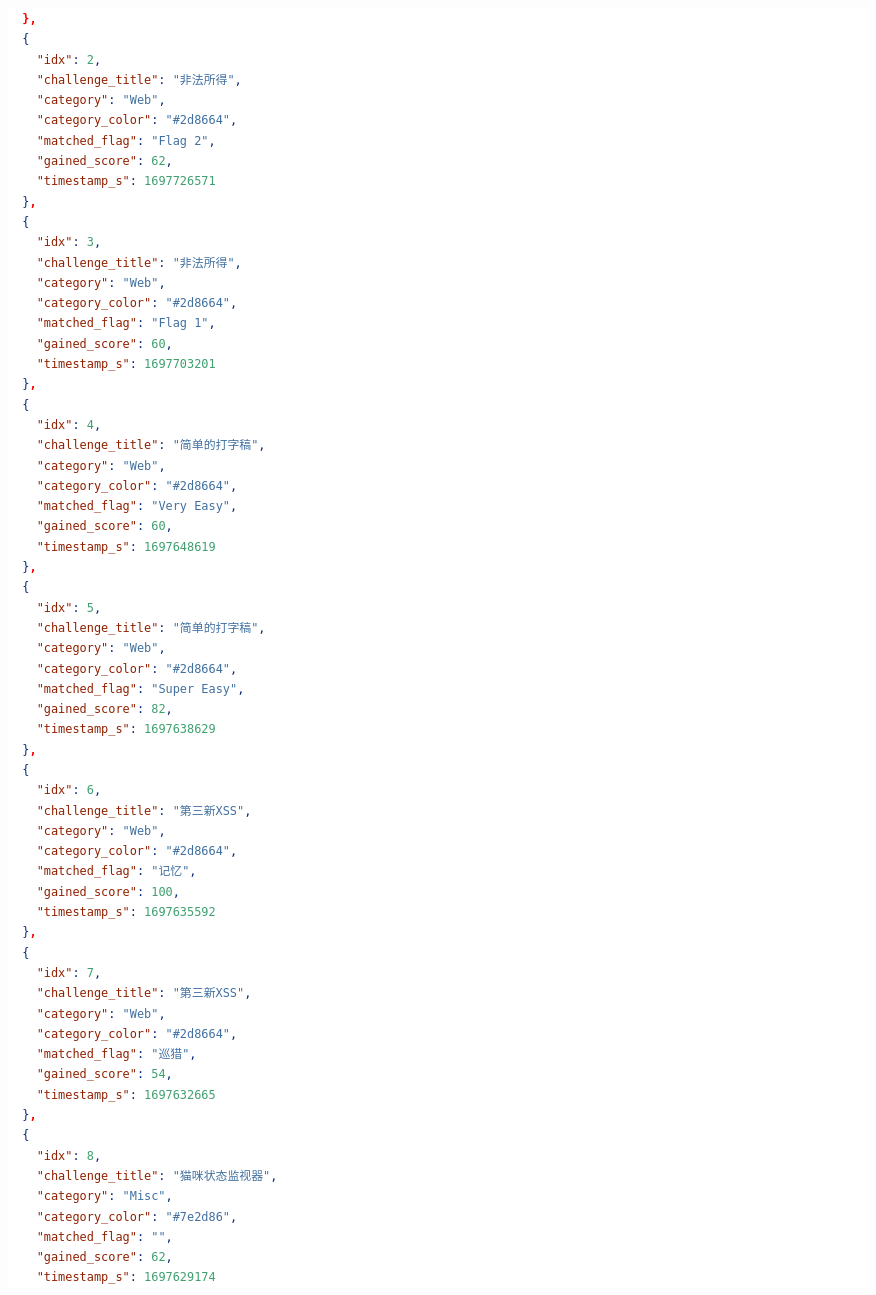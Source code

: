 ```json
  },
  {
    "idx": 2,
    "challenge_title": "非法所得",
    "category": "Web",
    "category_color": "#2d8664",
    "matched_flag": "Flag 2",
    "gained_score": 62,
    "timestamp_s": 1697726571
  },
  {
    "idx": 3,
    "challenge_title": "非法所得",
    "category": "Web",
    "category_color": "#2d8664",
    "matched_flag": "Flag 1",
    "gained_score": 60,
    "timestamp_s": 1697703201
  },
  {
    "idx": 4,
    "challenge_title": "简单的打字稿",
    "category": "Web",
    "category_color": "#2d8664",
    "matched_flag": "Very Easy",
    "gained_score": 60,
    "timestamp_s": 1697648619
  },
  {
    "idx": 5,
    "challenge_title": "简单的打字稿",
    "category": "Web",
    "category_color": "#2d8664",
    "matched_flag": "Super Easy",
    "gained_score": 82,
    "timestamp_s": 1697638629
  },
  {
    "idx": 6,
    "challenge_title": "第三新XSS",
    "category": "Web",
    "category_color": "#2d8664",
    "matched_flag": "记忆",
    "gained_score": 100,
    "timestamp_s": 1697635592
  },
  {
    "idx": 7,
    "challenge_title": "第三新XSS",
    "category": "Web",
    "category_color": "#2d8664",
    "matched_flag": "巡猎",
    "gained_score": 54,
    "timestamp_s": 1697632665
  },
  {
    "idx": 8,
    "challenge_title": "猫咪状态监视器",
    "category": "Misc",
    "category_color": "#7e2d86",
    "matched_flag": "",
    "gained_score": 62,
    "timestamp_s": 1697629174
```